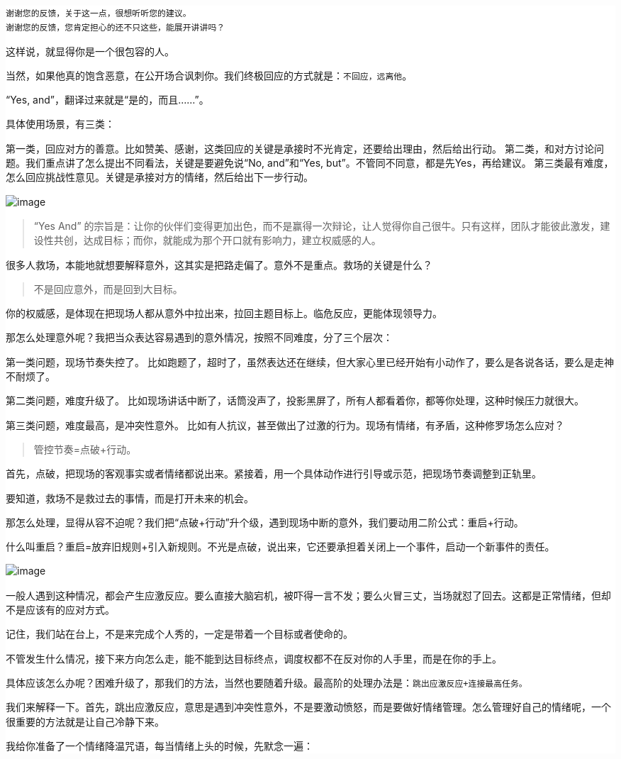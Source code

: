 ```
谢谢您的反馈，关于这一点，很想听听您的建议。
谢谢您的反馈，您肯定担心的还不只这些，能展开讲讲吗？
```

这样说，就显得你是一个很包容的人。

当然，如果他真的饱含恶意，在公开场合讽刺你。我们终极回应的方式就是：`不回应，远离他`。

“Yes, and”，翻译过来就是“是的，而且……”。

具体使用场景，有三类：

第一类，回应对方的善意。比如赞美、感谢，这类回应的关键是承接时不光肯定，还要给出理由，然后给出行动。
第二类，和对方讨论问题。我们重点讲了怎么提出不同看法，关键是要避免说“No, and”和“Yes, but”。不管同不同意，都是先Yes，再给建议。
第三类最有难度，怎么回应挑战性意见。关键是承接对方的情绪，然后给出下一步行动。

![image](https://user-images.githubusercontent.com/117549124/205411750-67130be5-4bcc-4529-9d0e-49e6d805e3fb.png)

> “Yes And” 的宗旨是：让你的伙伴们变得更加出色，而不是赢得一次辩论，让人觉得你自己很牛。只有这样，团队才能彼此激发，建设性共创，达成目标；而你，就能成为那个开口就有影响力，建立权威感的人。

很多人救场，本能地就想要解释意外，这其实是把路走偏了。意外不是重点。救场的关键是什么？

> 不是回应意外，而是回到大目标。

你的权威感，是体现在把现场人都从意外中拉出来，拉回主题目标上。临危反应，更能体现领导力。

那怎么处理意外呢？我把当众表达容易遇到的意外情况，按照不同难度，分了三个层次：

第一类问题，现场节奏失控了。
比如跑题了，超时了，虽然表达还在继续，但大家心里已经开始有小动作了，要么是各说各话，要么是走神不耐烦了。

第二类问题，难度升级了。
比如现场讲话中断了，话筒没声了，投影黑屏了，所有人都看着你，都等你处理，这种时候压力就很大。

第三类问题，难度最高，是冲突性意外。
比如有人抗议，甚至做出了过激的行为。现场有情绪，有矛盾，这种修罗场怎么应对？

> 管控节奏=点破+行动。

首先，点破，把现场的客观事实或者情绪都说出来。紧接着，用一个具体动作进行引导或示范，把现场节奏调整到正轨里。

要知道，救场不是救过去的事情，而是打开未来的机会。

那怎么处理，显得从容不迫呢？我们把“点破+行动”升个级，遇到现场中断的意外，我们要动用二阶公式：重启+行动。

什么叫重启？重启=放弃旧规则+引入新规则。不光是点破，说出来，它还要承担着关闭上一个事件，启动一个新事件的责任。

![image](https://user-images.githubusercontent.com/117549124/205412379-50b78bcd-b29e-4c03-b6bf-46ddf6673b17.png)

一般人遇到这种情况，都会产生应激反应。要么直接大脑宕机，被吓得一言不发；要么火冒三丈，当场就怼了回去。这都是正常情绪，但却不是应该有的应对方式。

记住，我们站在台上，不是来完成个人秀的，一定是带着一个目标或者使命的。

不管发生什么情况，接下来方向怎么走，能不能到达目标终点，调度权都不在反对你的人手里，而是在你的手上。

具体应该怎么办呢？困难升级了，那我们的方法，当然也要随着升级。最高阶的处理办法是：`跳出应激反应+连接最高任务。`

我们来解释一下。首先，跳出应激反应，意思是遇到冲突性意外，不是要激动愤怒，而是要做好情绪管理。怎么管理好自己的情绪呢，一个很重要的方法就是让自己冷静下来。

我给你准备了一个情绪降温咒语，每当情绪上头的时候，先默念一遍：
